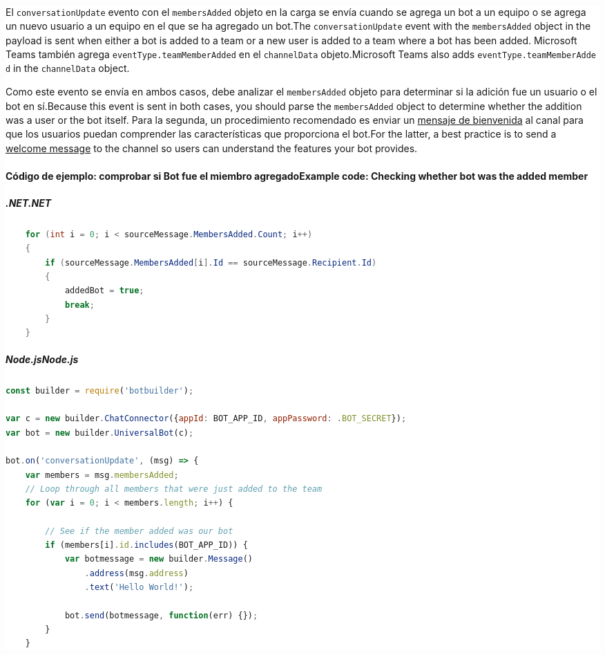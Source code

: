 <span data-ttu-id="b6725-137">El `conversationUpdate` evento con el `membersAdded` objeto en la carga se envía cuando se agrega un bot a un equipo o se agrega un nuevo usuario a un equipo en el que se ha agregado un bot.</span><span class="sxs-lookup"><span data-stu-id="b6725-137">The `conversationUpdate` event with the `membersAdded` object in the payload is sent when either a bot is added to a team or a new user is added to a team where a bot has been added.</span></span> <span data-ttu-id="b6725-138">Microsoft Teams también agrega `eventType.teamMemberAdded` en el `channelData` objeto.</span><span class="sxs-lookup"><span data-stu-id="b6725-138">Microsoft Teams also adds `eventType.teamMemberAdded` in the `channelData` object.</span></span>

<span data-ttu-id="b6725-139">Como este evento se envía en ambos casos, debe analizar el `membersAdded` objeto para determinar si la adición fue un usuario o el bot en sí.</span><span class="sxs-lookup"><span data-stu-id="b6725-139">Because this event is sent in both cases, you should parse the `membersAdded` object to determine whether the addition was a user or the bot itself.</span></span> <span data-ttu-id="b6725-140">Para la segunda, un procedimiento recomendado es enviar un [mensaje de bienvenida](~/resources/bot-v3/bot-conversations/bots-conv-channel.md#best-practice-welcome-messages-in-teams) al canal para que los usuarios puedan comprender las características que proporciona el bot.</span><span class="sxs-lookup"><span data-stu-id="b6725-140">For the latter, a best practice is to send a [welcome message](~/resources/bot-v3/bot-conversations/bots-conv-channel.md#best-practice-welcome-messages-in-teams) to the channel so users can understand the features your bot provides.</span></span>

#### <a name="example-code-checking-whether-bot-was-the-added-member"></a><span data-ttu-id="b6725-141">Código de ejemplo: comprobar si Bot fue el miembro agregado</span><span class="sxs-lookup"><span data-stu-id="b6725-141">Example code: Checking whether bot was the added member</span></span>

##### <a name="net"></a><span data-ttu-id="b6725-142">.NET</span><span class="sxs-lookup"><span data-stu-id="b6725-142">.NET</span></span>

```csharp
    for (int i = 0; i < sourceMessage.MembersAdded.Count; i++)
    {
        if (sourceMessage.MembersAdded[i].Id == sourceMessage.Recipient.Id)
        {
            addedBot = true;
            break;
        }
    }
```

##### <a name="nodejs"></a><span data-ttu-id="b6725-143">Node.js</span><span class="sxs-lookup"><span data-stu-id="b6725-143">Node.js</span></span>

```javascript
const builder = require('botbuilder');

var c = new builder.ChatConnector({appId: BOT_APP_ID, appPassword: .BOT_SECRET});
var bot = new builder.UniversalBot(c);

bot.on('conversationUpdate', (msg) => {
    var members = msg.membersAdded;
    // Loop through all members that were just added to the team
    for (var i = 0; i < members.length; i++) {

        // See if the member added was our bot
        if (members[i].id.includes(BOT_APP_ID)) {
            var botmessage = new builder.Message()
                .address(msg.address)
                .text('Hello World!');

            bot.send(botmessage, function(err) {});
        }
    }
```